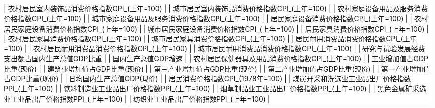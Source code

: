 | 农村居民室内装饰品消费价格指数CPI_(上年=100)                                 |
| 城市居民室内装饰品消费价格指数CPI_(上年=100)                                 |
| 农村家庭设备用品及服务消费价格指数CPI_(上年=100)                               |
| 城市家庭设备用品及服务消费价格指数CPI_(上年=100)                               |
| 居民家庭设备消费价格指数CPI_(上年=100)                                    |
| 农村居民家庭设备消费价格指数CPI_(上年=100)                                  |
| 城市居民家庭设备消费价格指数CPI_(上年=100)                                  |
| 居民家具消费价格指数CPI_(上年=100)                                      |
| 农村居民家具消费价格指数CPI_(上年=100)                                    |
| 城市居民家具消费价格指数CPI_(上年=100)                                    |
| 居民耐用消费品消费价格指数CPI_(上年=100)                                   |
| 农村居民耐用消费品消费价格指数CPI_(上年=100)                                 |
| 城市居民耐用消费品消费价格指数CPI_(上年=100)                                 |
| 研究与试验发展经费支出额占国内生产总值GDP比重                                    |
| 国内生产总值GDP增速                                                 |
| 农村居民保健器具及用品消费价格指数CPI_(上年=100)                               |
| 工业增加值占GDP比重(现价)                                             |
| 建筑业增加值占GDP比重(现价)                                            |
| 第三产业增加值占GDP比重(现价)                                           |
| 第二产业增加值占GDP比重(现价)                                           |
| 第一产业增加值占GDP比重(现价)                                           |
| 日均国内生产总值GDP(现价)                                             |
| 居民消费价格指数CPI_(1978年=100)                                     |
| 煤炭开采和洗选业工业品出厂价格指数PPI_(上年=100)                               |
| 饮料制造业工业品出厂价格指数PPI_(上年=100)                                  |
| 烟草制品业工业品出厂价格指数PPI_(上年=100)                                  |
| 黑色金属矿采选业工业品出厂价格指数PPI_(上年=100)                               |
| 纺织业工业品出厂价格指数PPI_(上年=100)                                    |
